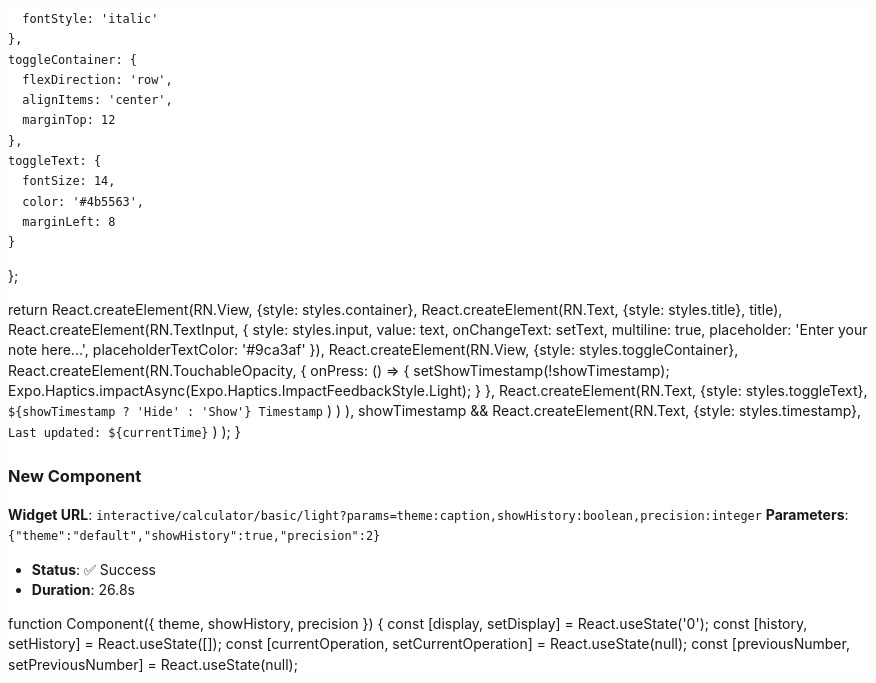       fontStyle: 'italic'
    },
    toggleContainer: {
      flexDirection: 'row',
      alignItems: 'center',
      marginTop: 12
    },
    toggleText: {
      fontSize: 14,
      color: '#4b5563',
      marginLeft: 8
    }
  };

  return React.createElement(RN.View, {style: styles.container},
    React.createElement(RN.Text, {style: styles.title}, title),
    React.createElement(RN.TextInput, {
      style: styles.input,
      value: text,
      onChangeText: setText,
      multiline: true,
      placeholder: 'Enter your note here...',
      placeholderTextColor: '#9ca3af'
    }),
    React.createElement(RN.View, {style: styles.toggleContainer},
      React.createElement(RN.TouchableOpacity, {
        onPress: () => {
          setShowTimestamp(!showTimestamp);
          Expo.Haptics.impactAsync(Expo.Haptics.ImpactFeedbackStyle.Light);
        }
      },
        React.createElement(RN.Text, {style: styles.toggleText},
          `${showTimestamp ? 'Hide' : 'Show'} Timestamp`
        )
      )
    ),
    showTimestamp && React.createElement(RN.Text, {style: styles.timestamp},
      `Last updated: ${currentTime}`
    )
  );
}


### New Component
**Widget URL**: `interactive/calculator/basic/light?params=theme:caption,showHistory:boolean,precision:integer`
**Parameters**: `{"theme":"default","showHistory":true,"precision":2}`
- **Status**: ✅ Success
- **Duration**: 26.8s


function Component({ theme, showHistory, precision }) {
  const [display, setDisplay] = React.useState('0');
  const [history, setHistory] = React.useState([]);
  const [currentOperation, setCurrentOperation] = React.useState(null);
  const [previousNumber, setPreviousNumber] = React.useState(null);
